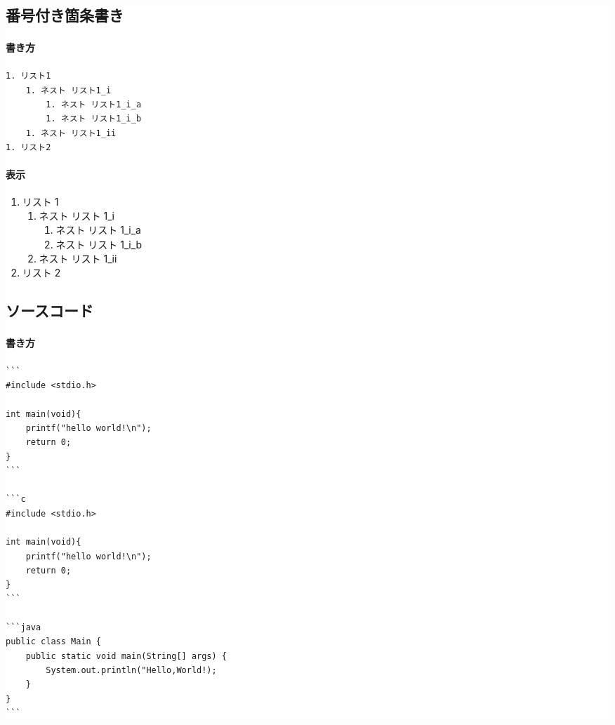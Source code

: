 ## 番号付き箇条書き

#### 書き方

```
1. リスト1
    1. ネスト リスト1_i
        1. ネスト リスト1_i_a
        1. ネスト リスト1_i_b
    1. ネスト リスト1_ii
1. リスト2
```

#### 表示

1. リスト 1
   1. ネスト リスト 1_i
      1. ネスト リスト 1_i_a
      1. ネスト リスト 1_i_b
   1. ネスト リスト 1_ii
1. リスト 2

## ソースコード

#### 書き方

````
```
#include <stdio.h>

int main(void){
    printf("hello world!\n");
    return 0;
}
```

```c
#include <stdio.h>

int main(void){
    printf("hello world!\n");
    return 0;
}
```

```java
public class Main {
    public static void main(String[] args) {
        System.out.println("Hello,World!);
    }
}
```
````
